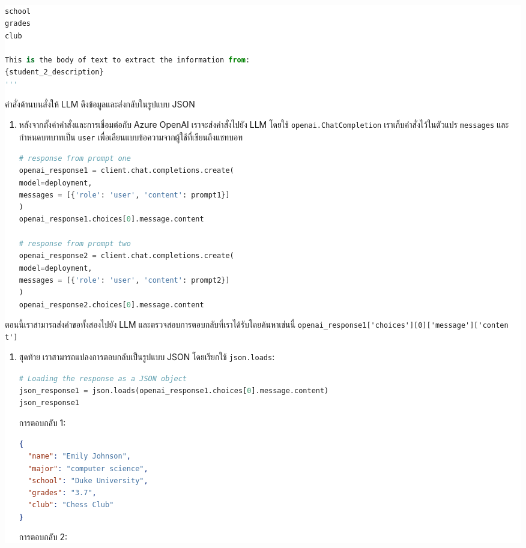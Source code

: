    ```python
   school
   grades
   club

   This is the body of text to extract the information from:
   {student_2_description}
   '''
   ```

   คำสั่งด้านบนสั่งให้ LLM ดึงข้อมูลและส่งกลับในรูปแบบ JSON

1. หลังจากตั้งค่าคำสั่งและการเชื่อมต่อกับ Azure OpenAI เราจะส่งคำสั่งไปยัง LLM โดยใช้ `openai.ChatCompletion` เราเก็บคำสั่งไว้ในตัวแปร `messages` และกำหนดบทบาทเป็น `user` เพื่อเลียนแบบข้อความจากผู้ใช้ที่เขียนถึงแชทบอท

   ```python
   # response from prompt one
   openai_response1 = client.chat.completions.create(
   model=deployment,
   messages = [{'role': 'user', 'content': prompt1}]
   )
   openai_response1.choices[0].message.content

   # response from prompt two
   openai_response2 = client.chat.completions.create(
   model=deployment,
   messages = [{'role': 'user', 'content': prompt2}]
   )
   openai_response2.choices[0].message.content
   ```

ตอนนี้เราสามารถส่งคำขอทั้งสองไปยัง LLM และตรวจสอบการตอบกลับที่เราได้รับโดยค้นหาเช่นนี้ `openai_response1['choices'][0]['message']['content']`

1. สุดท้าย เราสามารถแปลงการตอบกลับเป็นรูปแบบ JSON โดยเรียกใช้ `json.loads`:

   ```python
   # Loading the response as a JSON object
   json_response1 = json.loads(openai_response1.choices[0].message.content)
   json_response1
   ```

   การตอบกลับ 1:

   ```json
   {
     "name": "Emily Johnson",
     "major": "computer science",
     "school": "Duke University",
     "grades": "3.7",
     "club": "Chess Club"
   }
   ```

   การตอบกลับ 2:
